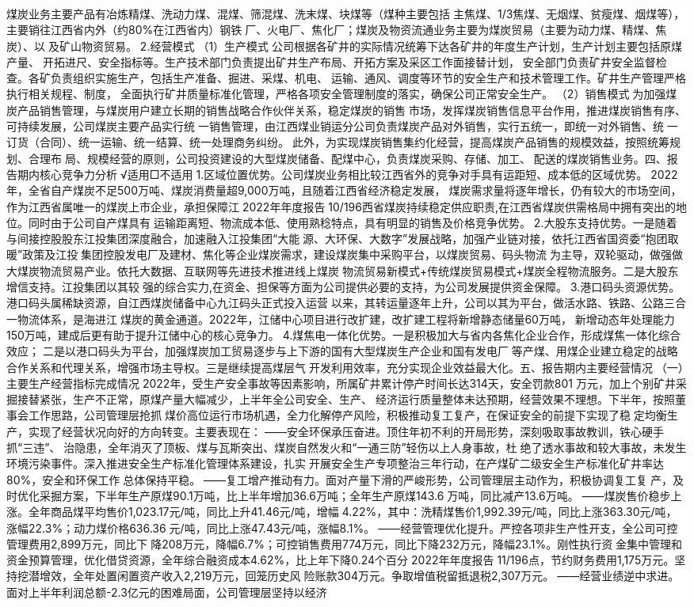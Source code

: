 煤炭业务主要产品有冶炼精煤、洗动力煤、混煤、筛混煤、洗末煤、块煤等（煤种主要包括
主焦煤、1/3焦煤、无烟煤、贫瘦煤、烟煤等），主要销往江西省内外（约80%在江西省内）钢铁
厂、火电厂、焦化厂；煤炭及物资流通业务主要为煤炭贸易（主要为动力煤、精煤、焦炭）、以
及矿山物资贸易。
2.经营模式
（1）生产模式
公司根据各矿井的实际情况统筹下达各矿井的年度生产计划，生产计划主要包括原煤产量、
开拓进尺、安全指标等。生产技术部门负责提出矿井生产布局、开拓方案及采区工作面接替计划，
安全部门负责矿井安全监督检查。各矿负责组织实施生产，包括生产准备、掘进、采煤、机电、
运输、通风、调度等环节的安全生产和技术管理工作。矿井生产管理严格执行相关规程、制度，
全面执行矿井质量标准化管理，严格各项安全管理制度的落实，确保公司正常安全生产。
（2）销售模式
为加强煤炭产品销售管理，与煤炭用户建立长期的销售战略合作伙伴关系，稳定煤炭的销售
市场，发挥煤炭销售信息平台作用，推进煤炭销售有序、可持续发展，公司煤炭主要产品实行统
一销售管理，由江西煤业销运分公司负责煤炭产品对外销售，实行五统一，即统一对外销售、统
一订货（合同）、统一运输、统一结算、统一处理商务纠纷。
此外，为实现煤炭销售集约化经营，提高煤炭产品销售的规模效益，按照统筹规划、合理布
局、规模经营的原则，公司投资建设的大型煤炭储备、配煤中心，负责煤炭采购、存储、加工、
配送的煤炭销售业务。四、报告期内核心竞争力分析
√适用□不适用
1.区域位置优势。公司煤炭业务相比较江西省外的竞争对手具有运距短、成本低的区域优势。
2022年，全省自产煤炭不足500万吨、煤炭消费量超9,000万吨，且随着江西省经济稳定发展，
煤炭需求量将逐年增长，仍有较大的市场空间，作为江西省属唯一的煤炭上市企业，承担保障江
2022年年度报告
10/196西省煤炭持续稳定供应职责,在江西省煤炭供需格局中拥有突出的地位。同时由于公司自产煤具有
运输距离短、物流成本低、使用熟稔特点，具有明显的销售及价格竞争优势。
2.大股东支持优势。一是随着与间接控股股东江投集团深度融合，加速融入江投集团“大能
源、大环保、大数字”发展战略，加强产业链对接，依托江西省国资委“抱团取暖”政策及江投
集团控股发电厂及建材、焦化等企业煤炭需求，建设煤炭集中采购平台，以煤炭贸易、码头物流
为主导，双轮驱动，做强做大煤炭物流贸易产业。依托大数据、互联网等先进技术推进线上煤炭
物流贸易新模式+传统煤炭贸易模式+煤炭全程物流服务。二是大股东增信支持。江投集团以其较
强的综合实力,在资金、担保等方面为公司提供必要的支持，为公司发展提供资金保障。
3.港口码头资源优势。港口码头属稀缺资源，自江西煤炭储备中心九江码头正式投入运营
以来，其转运量逐年上升，公司以其为平台，做活水路、铁路、公路三合一物流体系，是海进江
煤炭的黄金通道。2022年，江储中心项目进行改扩建，改扩建工程将新增静态储量60万吨，
新增动态年处理能力150万吨，建成后更有助于提升江储中心的核心竞争力。
4.煤焦电一体化优势。一是积极加大与省内各焦化企业合作，形成煤焦一体化综合效应；
二是以港口码头为平台，加强煤炭加工贸易逐步与上下游的国有大型煤炭生产企业和国有发电厂
等产煤、用煤企业建立稳定的战略合作关系和代理关系，增强市场主导权。三是继续提高煤层气
开发利用效率，充分实现企业效益最大化。五、报告期内主要经营情况
（一）主要生产经营指标完成情况
2022年，受生产安全事故等因素影响，所属矿井累计停产时间长达314天，安全罚款801
万元，加上个别矿井采掘接替紧张，生产不正常，原煤产量大幅减少，上半年全公司安全、生产、
经济运行质量整体未达预期，经营效果不理想。下半年，按照董事会工作思路，公司管理层抢抓
煤价高位运行市场机遇，全力化解停产风险，积极推动复工复产，在保证安全的前提下实现了稳
定均衡生产，实现了经营状况向好的方向转变。主要表现在：
——安全环保承压奋进。顶住年初不利的开局形势，深刻吸取事故教训，铁心硬手抓“三违”、
治隐患，全年消灭了顶板、煤与瓦斯突出、煤炭自然发火和“一通三防”轻伤以上人身事故，杜
绝了透水事故和较大事故，未发生环境污染事件。深入推进安全生产标准化管理体系建设，扎实
开展安全生产专项整治三年行动，在产煤矿二级安全生产标准化矿井率达80%，安全和环保工作
总体保持平稳。
——复工增产推动有力。面对产量下滑的严峻形势，公司管理层主动作为，积极协调复工复
产，及时优化采掘方案，下半年生产原煤90.1万吨，比上半年增加36.6万吨；全年生产原煤143.6
万吨，同比减产13.6万吨。
——煤炭售价稳步上涨。全年商品煤平均售价1,023.17元/吨，同比上升41.46元/吨，增幅
4.22%，其中：洗精煤售价1,992.39元/吨，同比上涨363.30元/吨，涨幅22.3%；动力煤价格636.36
元/吨，同比上涨47.43元/吨，涨幅8.1%。
——经营管理优化提升。严控各项非生产性开支，全公司可控管理费用2,899万元，同比下
降208万元，降幅6.7%；可控销售费用774万元，同比下降232万元，降幅23.1%。刚性执行资
金集中管理和资金预算管理，优化借贷资源，全年综合融资成本4.62%，比上年下降0.24个百分
2022年年度报告
11/196点，节约财务费用1,175万元。坚持挖潜增效，全年处置闲置资产收入2,219万元，回笼历史风
险账款304万元。争取增值税留抵退税2,307万元。
——经营业绩逆中求进。面对上半年利润总额-2.3亿元的困难局面，公司管理层坚持以经济